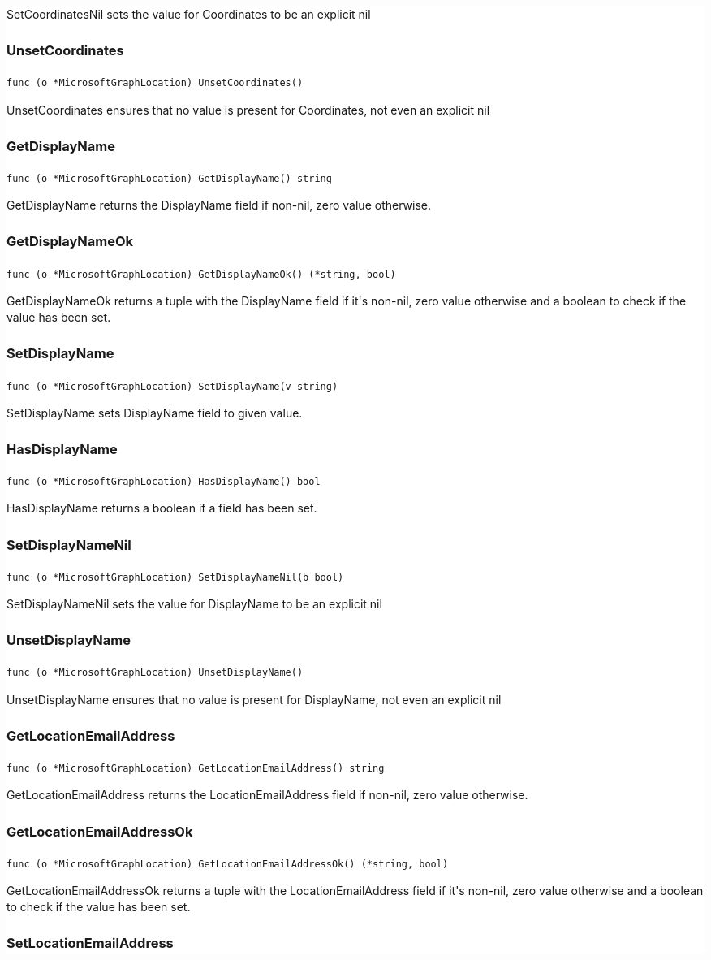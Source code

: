  SetCoordinatesNil sets the value for Coordinates to be an explicit nil

### UnsetCoordinates
`func (o *MicrosoftGraphLocation) UnsetCoordinates()`

UnsetCoordinates ensures that no value is present for Coordinates, not even an explicit nil
### GetDisplayName

`func (o *MicrosoftGraphLocation) GetDisplayName() string`

GetDisplayName returns the DisplayName field if non-nil, zero value otherwise.

### GetDisplayNameOk

`func (o *MicrosoftGraphLocation) GetDisplayNameOk() (*string, bool)`

GetDisplayNameOk returns a tuple with the DisplayName field if it's non-nil, zero value otherwise
and a boolean to check if the value has been set.

### SetDisplayName

`func (o *MicrosoftGraphLocation) SetDisplayName(v string)`

SetDisplayName sets DisplayName field to given value.

### HasDisplayName

`func (o *MicrosoftGraphLocation) HasDisplayName() bool`

HasDisplayName returns a boolean if a field has been set.

### SetDisplayNameNil

`func (o *MicrosoftGraphLocation) SetDisplayNameNil(b bool)`

 SetDisplayNameNil sets the value for DisplayName to be an explicit nil

### UnsetDisplayName
`func (o *MicrosoftGraphLocation) UnsetDisplayName()`

UnsetDisplayName ensures that no value is present for DisplayName, not even an explicit nil
### GetLocationEmailAddress

`func (o *MicrosoftGraphLocation) GetLocationEmailAddress() string`

GetLocationEmailAddress returns the LocationEmailAddress field if non-nil, zero value otherwise.

### GetLocationEmailAddressOk

`func (o *MicrosoftGraphLocation) GetLocationEmailAddressOk() (*string, bool)`

GetLocationEmailAddressOk returns a tuple with the LocationEmailAddress field if it's non-nil, zero value otherwise
and a boolean to check if the value has been set.

### SetLocationEmailAddress
